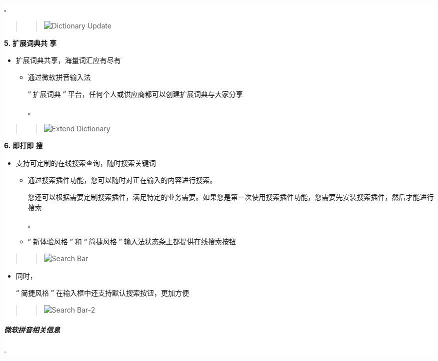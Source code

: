     。

> > ![Dictionary Update](https://i-blog.csdnimg.cn/blog_migrate/a8090c461ae458007ce703cbf729c18c.png "Dictionary Update")

**5.**
**扩展词典共**
**享**

* 扩展词典共享，海量词汇应有尽有
  + 通过微软拼音输入法

    “
    扩展词典
    ”
    平台，任何个人或供应商都可以创建扩展词典与大家分享

    。

> > ![Extend Dictionary](https://i-blog.csdnimg.cn/blog_migrate/a4eca0710f7da309feab6b422583697e.png "Extend Dictionary")

**6.**
**即打即**
**搜**

* 支持可定制的在线搜索查询，随时搜索关键词
  + 通过搜索插件功能，您可以随时对正在输入的内容进行搜索。

    您还可以根据需要定制搜索插件，满足特定的业务需要。如果您是第一次使用搜索插件功能，您需要先安装搜索插件，然后才能进行搜索

    。
  + “
    新体验风格
    ”
    和
    “
    简捷风格
    ”
    输入法状态条上都提供在线搜索按钮

> > ![Search Bar](https://i-blog.csdnimg.cn/blog_migrate/228366c1c9ca29d107790e6f6e4580f6.png "Search Bar")

* 同时，

  “
  简捷风格
  ”
  在输入框中还支持默认搜索按钮，更加方便

> > ![Search Bar-2](https://i-blog.csdnimg.cn/blog_migrate/0cdc22b6a878253481b7a3b51991cce2.png "Search Bar-2")

##### 微软拼音相关信息

·
